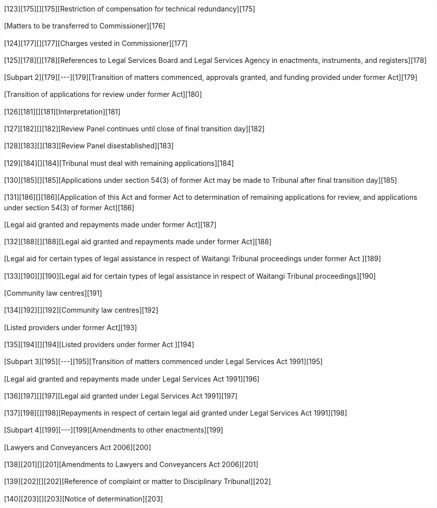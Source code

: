 [123][175][][175][Restriction of compensation for technical redundancy][175]

[Matters to be transferred to Commissioner][176]

[124][177][][177][Charges vested in Commissioner][177]

[125][178][][178][References to Legal Services Board and Legal Services Agency in enactments, instruments, and registers][178]

[Subpart 2][179][---][179][Transition of matters commenced, approvals granted, and funding provided under former Act][179]

[Transition of applications for review under former Act][180]

[126][181][][181][Interpretation][181]

[127][182][][182][Review Panel continues until close of final transition day][182]

[128][183][][183][Review Panel disestablished][183]

[129][184][][184][Tribunal must deal with remaining applications][184]

[130][185][][185][Applications under section 54(3) of former Act may be made to Tribunal after final transition day][185]

[131][186][][186][Application of this Act and former Act to determination of remaining applications for review, and applications under section 54(3) of former Act][186]

[Legal aid granted and repayments made under former Act][187]

[132][188][][188][Legal aid granted and repayments made under former Act][188]

[Legal aid for certain types of legal assistance in respect of Waitangi Tribunal proceedings under former Act ][189]

[133][190][][190][Legal aid for certain types of legal assistance in respect of Waitangi Tribunal proceedings][190]

[Community law centres][191]

[134][192][][192][Community law centres][192]

[Listed providers under former Act][193]

[135][194][][194][Listed providers under former Act ][194]

[Subpart 3][195][---][195][Transition of matters commenced under Legal Services Act 1991][195]

[Legal aid granted and repayments made under Legal Services Act 1991][196]

[136][197][][197][Legal aid granted under Legal Services Act 1991][197]

[137][198][][198][Repayments in respect of certain legal aid granted under Legal Services Act 1991][198]

[Subpart 4][199][---][199][Amendments to other enactments][199]

[Lawyers and Conveyancers Act 2006][200]

[138][201][][201][Amendments to Lawyers and Conveyancers Act 2006][201]

[139][202][][202][Reference of complaint or matter to Disciplinary Tribunal][202]

[140][203][][203][Notice of determination][203]
